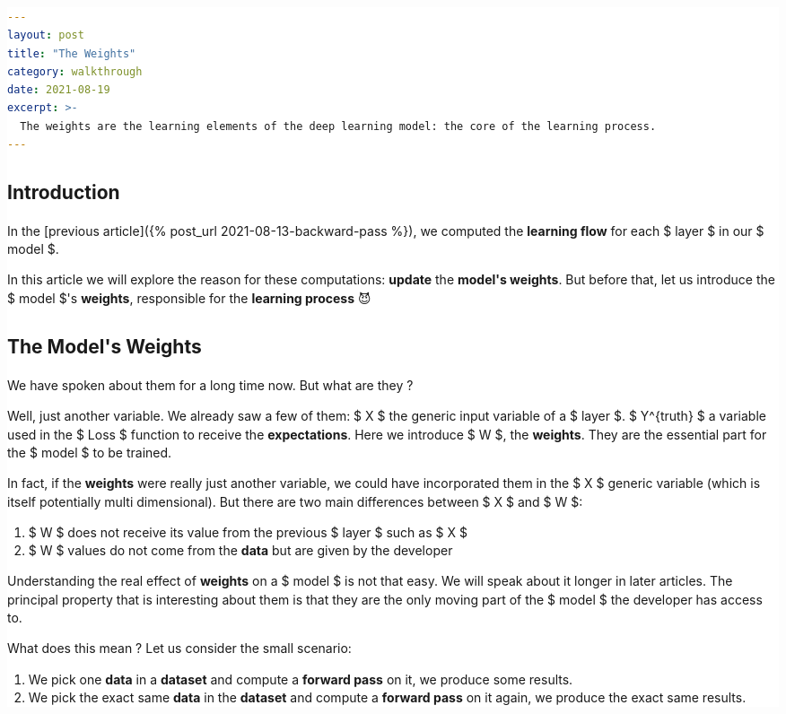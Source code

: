 ```yaml
---
layout: post
title: "The Weights"
category: walkthrough
date: 2021-08-19
excerpt: >-
  The weights are the learning elements of the deep learning model: the core of the learning process.
---
```


## Introduction

In the [previous article]({% post_url 2021-08-13-backward-pass %}), we computed the **learning flow** for each 
$ layer $ in our $ model $.  

In this article we will explore the reason for these computations: **update** the **model's weights**. 
But before that, let us introduce the $ model $'s **weights**, responsible for the **learning process** :smiling_imp:

## The Model's Weights

We have spoken about them for a long time now. But what are they ? 

Well, just another variable. We already saw a few of them: $ X $ the generic input variable of a $ layer $. 
$ Y^{truth} $ a variable used in the $ Loss $ function to receive the **expectations**. Here we introduce $ W $, 
the **weights**. They are the essential part for the $ model $ to be trained.

In fact, if the **weights** were really just another variable, 
we could have incorporated them in the $ X $ generic variable 
(which is itself potentially multi dimensional). But there are two main differences between $ X $ and $ W $: 

1. $ W $ does not receive its value from the previous $ layer $ such as $ X $
2. $ W $ values do not come from the **data** but are given by the developer

Understanding the real effect of **weights** on a $ model $ is not that easy. We will speak about it longer 
in later articles. The principal property that is interesting about them is that they are the only moving part of the 
$ model $ the developer has access to. 

What does this mean ?
Let us consider the small scenario:

1. We pick one **data** in a **dataset** and compute a **forward pass** on it, we produce some results.
2. We pick the exact same **data** in the **dataset** and compute a **forward pass** on it again, we produce the 
exact same results. 
